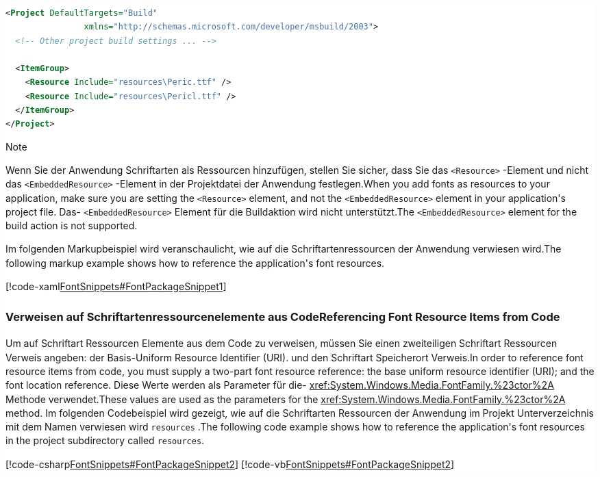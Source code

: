 ```xml  
<Project DefaultTargets="Build"  
                xmlns="http://schemas.microsoft.com/developer/msbuild/2003">  
  <!-- Other project build settings ... -->  
  
  <ItemGroup>  
    <Resource Include="resources\Peric.ttf" />  
    <Resource Include="resources\Pericl.ttf" />  
  </ItemGroup>  
</Project>  
```  
  
> [!NOTE]
> <span data-ttu-id="cb77a-129">Wenn Sie der Anwendung Schriftarten als Ressourcen hinzufügen, stellen Sie sicher, dass Sie das `<Resource>` -Element und nicht das `<EmbeddedResource>` -Element in der Projektdatei der Anwendung festlegen.</span><span class="sxs-lookup"><span data-stu-id="cb77a-129">When you add fonts as resources to your application, make sure you are setting the `<Resource>` element, and not the `<EmbeddedResource>` element in your application's project file.</span></span> <span data-ttu-id="cb77a-130">Das- `<EmbeddedResource>` Element für die Buildaktion wird nicht unterstützt.</span><span class="sxs-lookup"><span data-stu-id="cb77a-130">The `<EmbeddedResource>` element for the build action is not supported.</span></span>  
  
 <span data-ttu-id="cb77a-131">Im folgenden Markupbeispiel wird veranschaulicht, wie auf die Schriftartenressourcen der Anwendung verwiesen wird.</span><span class="sxs-lookup"><span data-stu-id="cb77a-131">The following markup example shows how to reference the application's font resources.</span></span>  
  
 [!code-xaml[FontSnippets#FontPackageSnippet1](~/samples/snippets/csharp/VS_Snippets_Wpf/FontSnippets/CSharp/FontPackageSnippets.xaml#fontpackagesnippet1)]  
  
### <a name="referencing-font-resource-items-from-code"></a><span data-ttu-id="cb77a-132">Verweisen auf Schriftartenressourcenelemente aus Code</span><span class="sxs-lookup"><span data-stu-id="cb77a-132">Referencing Font Resource Items from Code</span></span>  
 <span data-ttu-id="cb77a-133">Um auf Schriftart Ressourcen Elemente aus dem Code zu verweisen, müssen Sie einen zweiteiligen Schriftart Ressourcen Verweis angeben: der Basis-Uniform Resource Identifier (URI). und den Schriftart Speicherort Verweis.</span><span class="sxs-lookup"><span data-stu-id="cb77a-133">In order to reference font resource items from code, you must supply a two-part font resource reference: the base uniform resource identifier (URI); and the font location reference.</span></span> <span data-ttu-id="cb77a-134">Diese Werte werden als Parameter für die- <xref:System.Windows.Media.FontFamily.%23ctor%2A> Methode verwendet.</span><span class="sxs-lookup"><span data-stu-id="cb77a-134">These values are used as the parameters for the <xref:System.Windows.Media.FontFamily.%23ctor%2A> method.</span></span> <span data-ttu-id="cb77a-135">Im folgenden Codebeispiel wird gezeigt, wie auf die Schriftarten Ressourcen der Anwendung im Projekt Unterverzeichnis mit dem Namen verwiesen wird `resources` .</span><span class="sxs-lookup"><span data-stu-id="cb77a-135">The following code example shows how to reference the application's font resources in the project subdirectory called `resources`.</span></span>  
  
 [!code-csharp[FontSnippets#FontPackageSnippet2](~/samples/snippets/csharp/VS_Snippets_Wpf/FontSnippets/CSharp/FontPackageSnippets.xaml.cs#fontpackagesnippet2)]
 [!code-vb[FontSnippets#FontPackageSnippet2](~/samples/snippets/visualbasic/VS_Snippets_Wpf/FontSnippets/visualbasic/fontpackagesnippets.xaml.vb#fontpackagesnippet2)]  
  